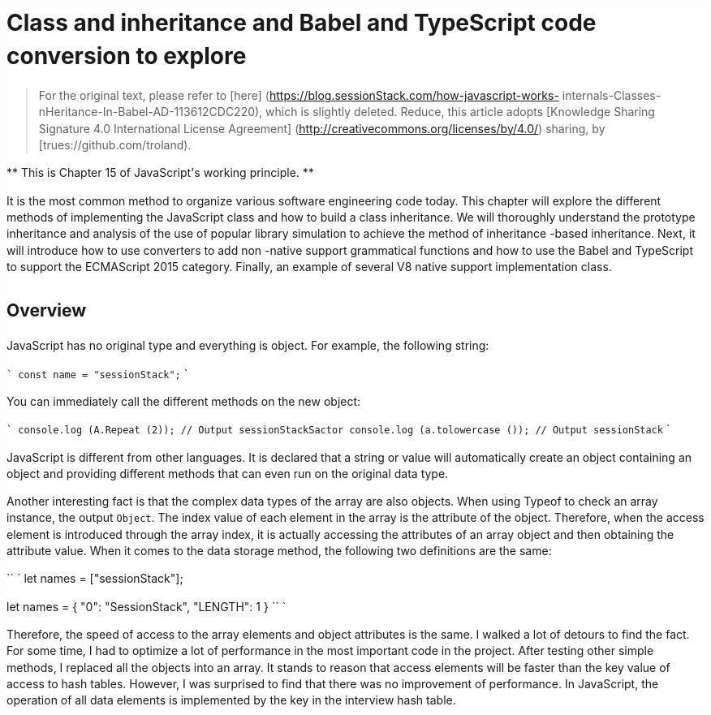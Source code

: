 # Class and inheritance and Babel and TypeScript code conversion to explore

> For the original text, please refer to [here] (https://blog.sessionStack.com/how-javascript-works- internals-Classes-nHeritance-In-Babel-AD-113612CDC220), which is slightly deleted. Reduce, this article adopts [Knowledge Sharing Signature 4.0 International License Agreement] (http://creativecommons.org/licenses/by/4.0/) sharing, by [trues://github.com/troland).

** This is Chapter 15 of JavaScript's working principle. **

It is the most common method to organize various software engineering code today. This chapter will explore the different methods of implementing the JavaScript class and how to build a class inheritance. We will thoroughly understand the prototype inheritance and analysis of the use of popular library simulation to achieve the method of inheritance -based inheritance. Next, it will introduce how to use converters to add non -native support grammatical functions and how to use the Babel and TypeScript to support the ECMAScript 2015 category. Finally, an example of several V8 native support implementation class.

## Overview

JavaScript has no original type and everything is object. For example, the following string:

`` ` const name = "sessionStack"; `` `

You can immediately call the different methods on the new object:

`` ` console.log (A.Repeat (2)); // Output sessionStackSactor console.log (a.tolowercase ()); // Output sessionStack `` `

JavaScript is different from other languages. It is declared that a string or value will automatically create an object containing an object and providing different methods that can even run on the original data type.

Another interesting fact is that the complex data types of the array are also objects. When using Typeof to check an array instance, the output `Object`. The index value of each element in the array is the attribute of the object. Therefore, when the access element is introduced through the array index, it is actually accessing the attributes of an array object and then obtaining the attribute value. When it comes to the data storage method, the following two definitions are the same:

`` `
let names = ["sessionStack"];

let names = {
"0": "SessionStack",
"LENGTH": 1
}
`` `

Therefore, the speed of access to the array elements and object attributes is the same. I walked a lot of detours to find the fact. For some time, I had to optimize a lot of performance in the most important code in the project. After testing other simple methods, I replaced all the objects into an array. It stands to reason that access elements will be faster than the key value of access to hash tables. However, I was surprised to find that there was no improvement of performance. In JavaScript, the operation of all data elements is implemented by the key in the interview hash table.
